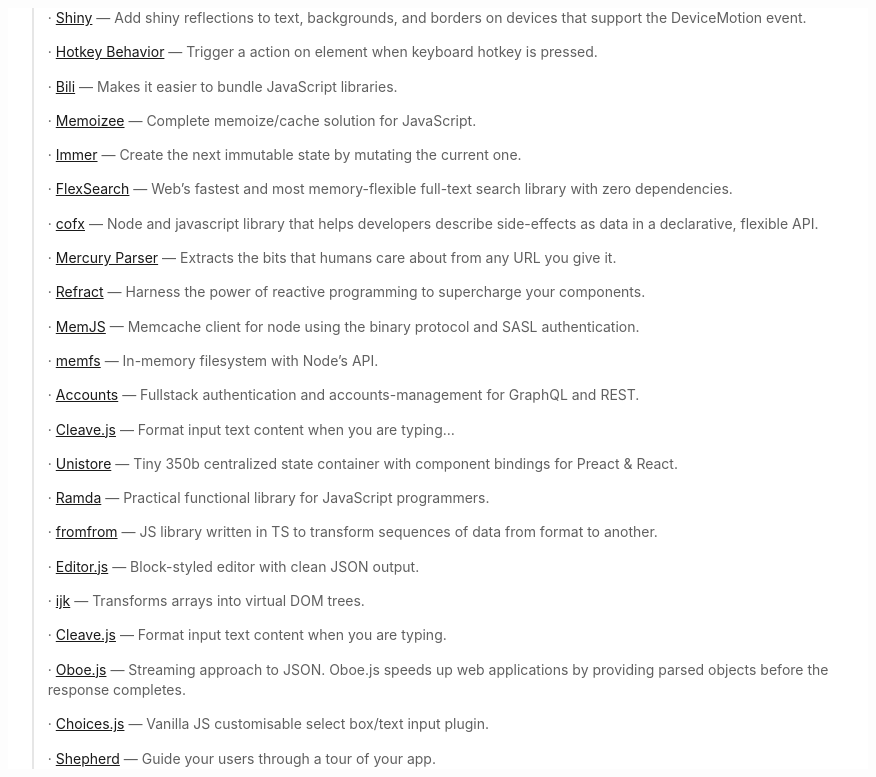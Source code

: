 >
> · ​[Shiny](https://github.com/rikschennink/shiny) — Add shiny reflections to text, backgrounds, and borders on devices that support the DeviceMotion event.
>
> · ​[Hotkey Behavior](https://github.com/github/hotkey) — Trigger a action on element when keyboard hotkey is pressed.
>
> · ​[Bili](https://github.com/egoist/bili) — Makes it easier to bundle JavaScript libraries.
>
> · ​[Memoizee](https://github.com/medikoo/memoizee) — Complete memoize/cache solution for JavaScript.
>
> · ​[Immer](https://github.com/mweststrate/immer/#async-producers) — Create the next immutable state by mutating the current one.
>
> · ​[FlexSearch](https://github.com/nextapps-de/flexsearch) — Web’s fastest and most memory-flexible full-text search library with zero dependencies.
>
> · ​[cofx](https://github.com/neurosnap/cofx) — Node and javascript library that helps developers describe side-effects as data in a declarative, flexible API.
>
> · ​[Mercury Parser](https://github.com/postlight/mercury-parser) — Extracts the bits that humans care about from any URL you give it.
>
> · ​[Refract](https://github.com/fanduel-oss/refract) — Harness the power of reactive programming to supercharge your components.
>
> · ​[MemJS](https://github.com/memcachier/memjs) — Memcache client for node using the binary protocol and SASL authentication.
>
> · ​[memfs](https://github.com/streamich/memfs) — In-memory filesystem with Node’s API.
>
> · ​[Accounts](https://github.com/accounts-js/accounts) — Fullstack authentication and accounts-management for GraphQL and REST.
>
> · ​[Cleave.js](https://github.com/nosir/cleave.js) — Format input text content when you are typing…
>
> · ​[Unistore](https://github.com/developit/unistore) — Tiny 350b centralized state container with component bindings for Preact & React.
>
> · ​[Ramda](https://github.com/ramda/ramda) — Practical functional library for JavaScript programmers.
>
> · ​[fromfrom](https://github.com/tomi/fromfrom) — JS library written in TS to transform sequences of data from format to another.
>
> · ​[Editor.js](https://github.com/codex-team/editor.js) — Block-styled editor with clean JSON output.
>
> · ​[ijk](https://github.com/lukejacksonn/ijk) — Transforms arrays into virtual DOM trees.
>
> · ​[Cleave.js](https://github.com/nosir/cleave.js) — Format input text content when you are typing.
>
> · ​[Oboe.js](https://github.com/jimhigson/oboe.js) — Streaming approach to JSON. Oboe.js speeds up web applications by providing parsed objects before the response completes.
>
> · ​[Choices.js](https://github.com/jshjohnson/Choices) — Vanilla JS customisable select box/text input plugin.
>
> · ​[Shepherd](https://github.com/shipshapecode/shepherd) — Guide your users through a tour of your app.
>